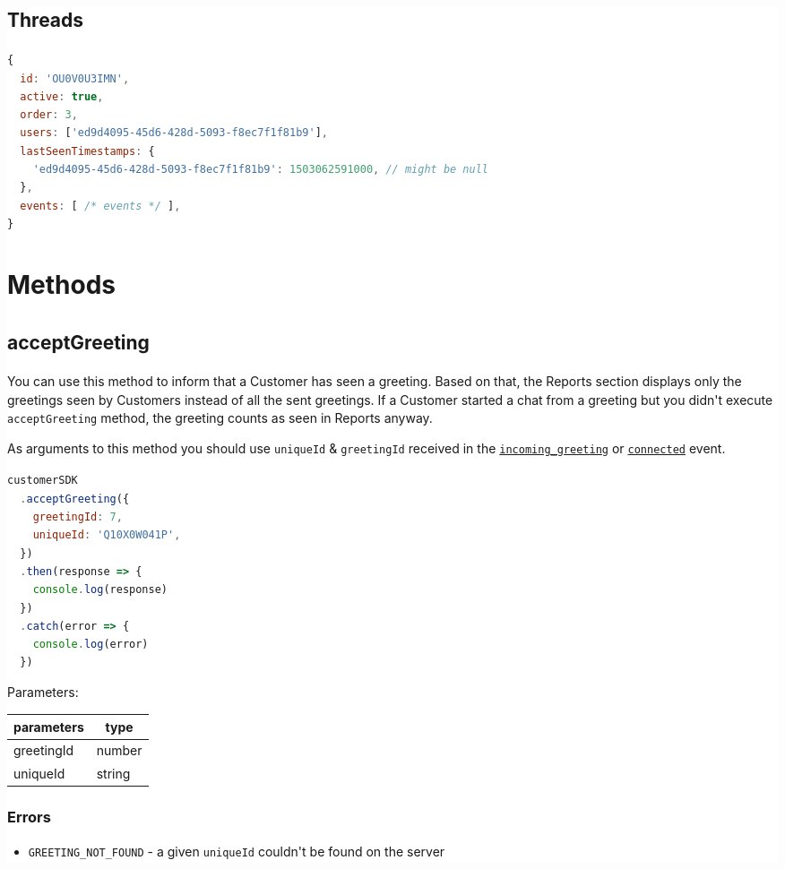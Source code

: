 ## Threads

```js
{
  id: 'OU0V0U3IMN',
  active: true,
  order: 3,
  users: ['ed9d4095-45d6-428d-5093-f8ec7f1f81b9'],
  lastSeenTimestamps: {
    'ed9d4095-45d6-428d-5093-f8ec7f1f81b9': 1503062591000, // might be null
  },
  events: [ /* events */ ],
}
```

# Methods

## acceptGreeting

You can use this method to inform that a Customer has seen a greeting. Based on that, the Reports section displays only the greetings seen by Customers instead of all the sent greetings. If a Customer started a chat from a greeting but you didn't execute `acceptGreeting` method, the greeting counts as seen in Reports anyway.

As arguments to this method you should use `uniqueId` & `greetingId` received in the [`incoming_greeting`](#incoming_greeting) or [`connected`](#connected) event.

```js
customerSDK
  .acceptGreeting({
    greetingId: 7,
    uniqueId: 'Q10X0W041P',
  })
  .then(response => {
    console.log(response)
  })
  .catch(error => {
    console.log(error)
  })
```

Parameters:

| parameters | type   |
| ---------- | ------ |
| greetingId | number |
| uniqueId   | string |

### Errors

- `GREETING_NOT_FOUND` - a given `uniqueId` couldn't be found on the server
